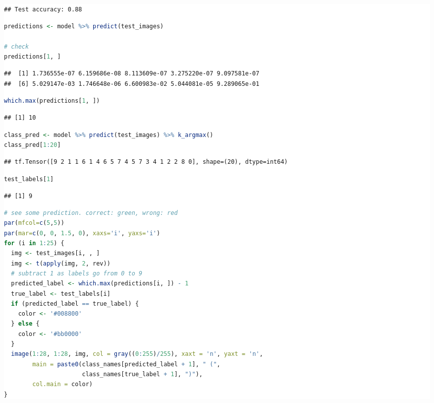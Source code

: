     ## Test accuracy: 0.88

``` r
predictions <- model %>% predict(test_images)

# check
predictions[1, ]
```

    ##  [1] 1.736555e-07 6.159686e-08 8.113609e-07 3.275220e-07 9.097581e-07
    ##  [6] 5.029147e-03 1.746648e-06 6.600983e-02 5.044081e-05 9.289065e-01

``` r
which.max(predictions[1, ])
```

    ## [1] 10

``` r
class_pred <- model %>% predict(test_images) %>% k_argmax()
class_pred[1:20]
```

    ## tf.Tensor([9 2 1 1 6 1 4 6 5 7 4 5 7 3 4 1 2 2 8 0], shape=(20), dtype=int64)

``` r
test_labels[1]
```

    ## [1] 9

``` r
# see some prediction. correct: green, wrong: red
par(mfcol=c(5,5))
par(mar=c(0, 0, 1.5, 0), xaxs='i', yaxs='i')
for (i in 1:25) { 
  img <- test_images[i, , ]
  img <- t(apply(img, 2, rev)) 
  # subtract 1 as labels go from 0 to 9
  predicted_label <- which.max(predictions[i, ]) - 1
  true_label <- test_labels[i]
  if (predicted_label == true_label) {
    color <- '#008800' 
  } else {
    color <- '#bb0000'
  }
  image(1:28, 1:28, img, col = gray((0:255)/255), xaxt = 'n', yaxt = 'n',
        main = paste0(class_names[predicted_label + 1], " (",
                      class_names[true_label + 1], ")"),
        col.main = color)
}
```
